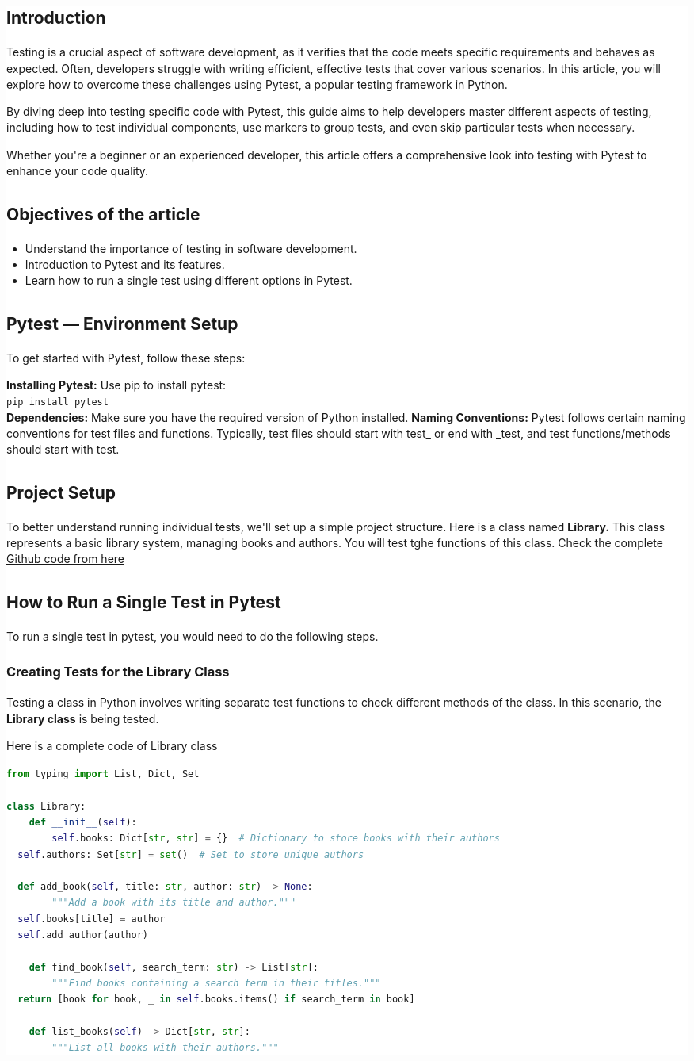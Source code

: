 ﻿## Introduction

Testing is a crucial aspect of software development, as it verifies that the code meets specific requirements and behaves as expected. Often, developers struggle with writing efficient, effective tests that cover various scenarios. In this article, you will explore how to overcome these challenges using Pytest, a popular testing framework in Python. 

By diving deep into testing specific code with Pytest, this guide aims to help developers master different aspects of testing, including how to test individual components, use markers to group tests, and even skip particular tests when necessary. 

Whether you're a beginner or an experienced developer, this article offers a comprehensive look into testing with Pytest to enhance your code quality.

## Objectives of the article

-   Understand the importance of testing in software development.
-   Introduction to Pytest and its features.
-   Learn how to run a single test using different options in Pytest.

## Pytest — Environment Setup

To get started with Pytest, follow these steps:

**Installing Pytest:** Use pip to install pytest:  
``` pip install pytest    ```  
**Dependencies:** Make sure you have the required version of Python     installed. 
**Naming Conventions:** Pytest follows certain naming   conventions for    test files and functions. Typically, test files    should start    with    test_ or end with _test, and test    functions/methods should    start with    test.

## Project Setup
To better understand running individual tests, we'll set up a simple project structure. Here is a class named **Library.** This class represents a basic library system, managing books and authors. You will test tghe functions of this class.
Check the complete [Github code from here](https://github.com/Pytest-with-Eric/pytest-run-single-test-example)

## How to Run a Single Test in Pytest
To run a single test in pytest, you would need to do the following steps.

### Creating Tests for the Library Class
Testing a class in Python involves writing separate test functions to check different methods of the class. In this scenario, the **Library class** is being tested.

Here is a complete code of Library class
```python
from typing import List, Dict, Set  
  
class Library:  
    def __init__(self):  
        self.books: Dict[str, str] = {}  # Dictionary to store books with their authors  
  self.authors: Set[str] = set()  # Set to store unique authors  
  
  def add_book(self, title: str, author: str) -> None:  
        """Add a book with its title and author."""  
  self.books[title] = author  
  self.add_author(author)  
  
    def find_book(self, search_term: str) -> List[str]:  
        """Find books containing a search term in their titles."""  
  return [book for book, _ in self.books.items() if search_term in book]  
  
    def list_books(self) -> Dict[str, str]:  
        """List all books with their authors."""  
```